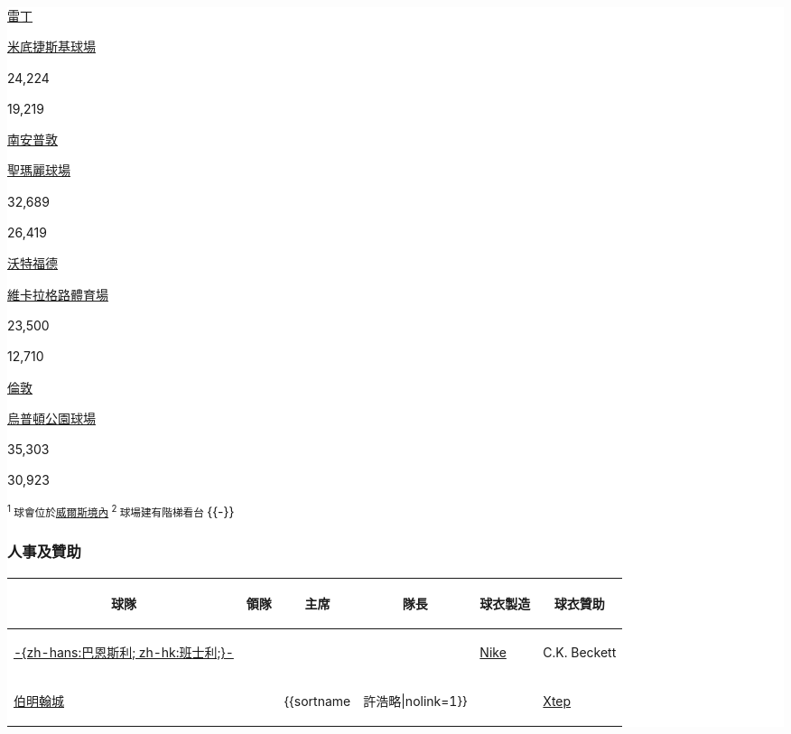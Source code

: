 <td></td>
<td><p><a href="../Page/雷丁.md" title="wikilink">雷丁</a></p></td>
<td><p><a href="../Page/米底捷斯基球場.md" title="wikilink">米底捷斯基球場</a></p></td>
<td><p>24,224</p></td>
<td><p>19,219</p></td>
</tr>
<tr class="even">
<td></td>
<td><p><a href="../Page/南安普敦.md" title="wikilink">南安普敦</a></p></td>
<td><p><a href="../Page/聖瑪麗球場.md" title="wikilink">聖瑪麗球場</a></p></td>
<td><p>32,689</p></td>
<td><p>26,419</p></td>
</tr>
<tr class="odd">
<td></td>
<td><p><a href="../Page/沃特福德_(赫特福德郡).md" title="wikilink">沃特福德</a></p></td>
<td><p><a href="../Page/維卡拉格路體育場.md" title="wikilink">維卡拉格路體育場</a></p></td>
<td><p>23,500</p></td>
<td><p>12,710</p></td>
</tr>
<tr class="even">
<td></td>
<td><p><a href="../Page/倫敦.md" title="wikilink">倫敦</a></p></td>
<td><p><a href="../Page/烏普頓公園球場.md" title="wikilink">烏普頓公園球場</a></p></td>
<td><p>35,303</p></td>
<td><p>30,923</p></td>
</tr>
</tbody>
</table>

<small> <sup>1</sup> 球會位於[威爾斯境內](../Page/威爾斯.md "wikilink")
<sup>2</sup> 球場建有階梯看台 </small> {{-}}

### 人事及贊助

<table>
<thead>
<tr class="header">
<th><p>球隊</p></th>
<th><p>領隊</p></th>
<th><p>主席</p></th>
<th><p>隊長</p></th>
<th><p>球衣製造</p></th>
<th><p>球衣贊助</p></th>
</tr>
</thead>
<tbody>
<tr class="odd">
<td><p><a href="../Page/巴恩斯利足球俱乐部.md" title="wikilink">-{zh-hans:巴恩斯利; zh-hk:班士利;}-</a></p></td>
<td><p></p></td>
<td><p></p></td>
<td><p></p></td>
<td><p><a href="../Page/Nike.md" title="wikilink">Nike</a></p></td>
<td><p>C.K. Beckett</p></td>
</tr>
<tr class="even">
<td><p><a href="../Page/伯明翰足球會.md" title="wikilink">伯明翰城</a></p></td>
<td><p></p></td>
<td><p>{{sortname</p></td>
<td><p>許浩略|nolink=1}}</p></td>
<td><p></p></td>
<td><p><a href="../Page/特步.md" title="wikilink">Xtep</a></p></td>
</tr>
<tr class="odd">